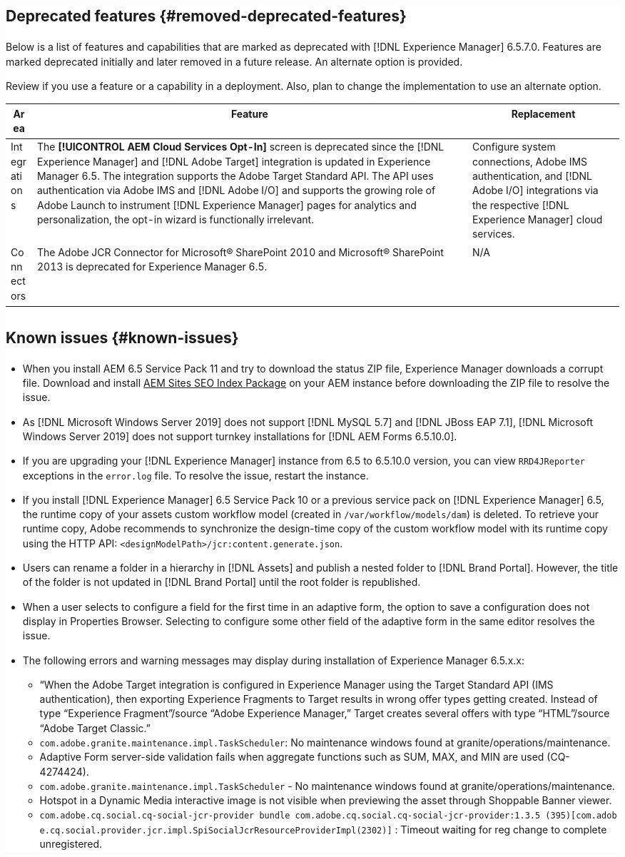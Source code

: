 ## Deprecated features {#removed-deprecated-features}

Below is a list of features and capabilities that are marked as deprecated with [!DNL Experience Manager] 6.5.7.0. Features are marked deprecated initially and later removed in a future release. An alternate option is provided.

Review if you use a feature or a capability in a deployment. Also, plan to change the implementation to use an alternate option.

| Area | Feature | Replacement |
|---|---|---|
| Integrations | The **[!UICONTROL AEM Cloud Services Opt-In]** screen is deprecated since the [!DNL Experience Manager] and [!DNL Adobe Target] integration is updated in Experience Manager 6.5. The integration supports the Adobe Target Standard API. The API uses authentication via Adobe IMS and [!DNL Adobe I/O] and supports the growing role of Adobe Launch to instrument [!DNL Experience Manager] pages for analytics and personalization, the opt-in wizard is functionally irrelevant. | Configure system connections, Adobe IMS authentication, and [!DNL Adobe I/O] integrations via the respective [!DNL Experience Manager] cloud services. |
| Connectors | The Adobe JCR Connector for Microsoft® SharePoint 2010 and Microsoft® SharePoint 2013 is deprecated for Experience Manager 6.5. | N/A |

## Known issues {#known-issues}

* When you install AEM 6.5 Service Pack 11 and try to download the status ZIP file, Experience Manager downloads a corrupt file. Download and install [AEM Sites SEO Index Package](https://experience.adobe.com/#/downloads/content/software-distribution/en/aem.html?package=/content/software-distribution/en/details.html/content/dam/aem/public/adobe/packages/cq650/featurepack/sites-seo-index-content-1.0.0.zip) on your AEM instance before downloading the ZIP file to resolve the issue.

* As [!DNL Microsoft Windows Server 2019] does not support [!DNL MySQL 5.7] and [!DNL JBoss EAP 7.1], [!DNL Microsoft Windows Server 2019] does not support turnkey installations for [!DNL AEM Forms 6.5.10.0].

* If you are upgrading your [!DNL Experience Manager] instance from 6.5 to 6.5.10.0 version, you can view `RRD4JReporter` exceptions in the `error.log` file. To resolve the issue, restart the instance.

* If you install [!DNL Experience Manager] 6.5 Service Pack 10 or a previous service pack on [!DNL Experience Manager] 6.5, the runtime copy of your assets custom workflow model (created in `/var/workflow/models/dam`) is deleted.
To retrieve your runtime copy, Adobe recommends to synchronize the design-time copy of the custom workflow model with its runtime copy using the HTTP API:
`<designModelPath>/jcr:content.generate.json`.

* Users can rename a folder in a hierarchy in [!DNL Assets] and publish a nested folder to [!DNL Brand Portal]. However, the title of the folder is not updated in [!DNL Brand Portal] until the root folder is republished.

* When a user selects to configure a field for the first time in an adaptive form, the option to save a configuration does not display in Properties Browser. Selecting to configure some other field of the adaptive form in the same editor resolves the issue.

* The following errors and warning messages may display during installation of Experience Manager 6.5.x.x:
  * “When the Adobe Target integration is configured in Experience Manager using the Target Standard API (IMS authentication), then exporting Experience Fragments to Target results in wrong offer types getting created. Instead of type “Experience Fragment”/source “Adobe Experience Manager,” Target creates several offers with type “HTML”/source “Adobe Target Classic.”
  * `com.adobe.granite.maintenance.impl.TaskScheduler`: No maintenance windows found at granite/operations/maintenance.
  * Adaptive Form server-side validation fails when aggregate functions such as SUM, MAX, and MIN are used (CQ-4274424).
  * `com.adobe.granite.maintenance.impl.TaskScheduler` - No maintenance windows found at granite/operations/maintenance.
  * Hotspot in a Dynamic Media interactive image is not visible when previewing the asset through Shoppable Banner viewer.
  * `com.adobe.cq.social.cq-social-jcr-provider bundle com.adobe.cq.social.cq-social-jcr-provider:1.3.5 (395)[com.adobe.cq.social.provider.jcr.impl.SpiSocialJcrResourceProviderImpl(2302)]` : Timeout waiting for reg change to complete unregistered.
